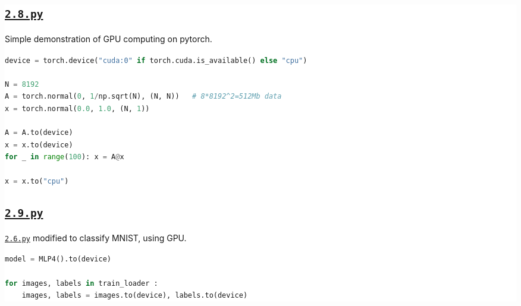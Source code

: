 ## [`2.8.py`](2.8.py)

Simple demonstration of GPU computing on pytorch.

```py
device = torch.device("cuda:0" if torch.cuda.is_available() else "cpu")

N = 8192
A = torch.normal(0, 1/np.sqrt(N), (N, N))   # 8*8192^2=512Mb data
x = torch.normal(0.0, 1.0, (N, 1))

A = A.to(device)
x = x.to(device)
for _ in range(100): x = A@x

x = x.to("cpu")
```

## [`2.9.py`](2.9.py)

[`2.6.py`](2.6.py) modified to classify MNIST, using GPU.

```py
model = MLP4().to(device)

for images, labels in train_loader :
    images, labels = images.to(device), labels.to(device)
```